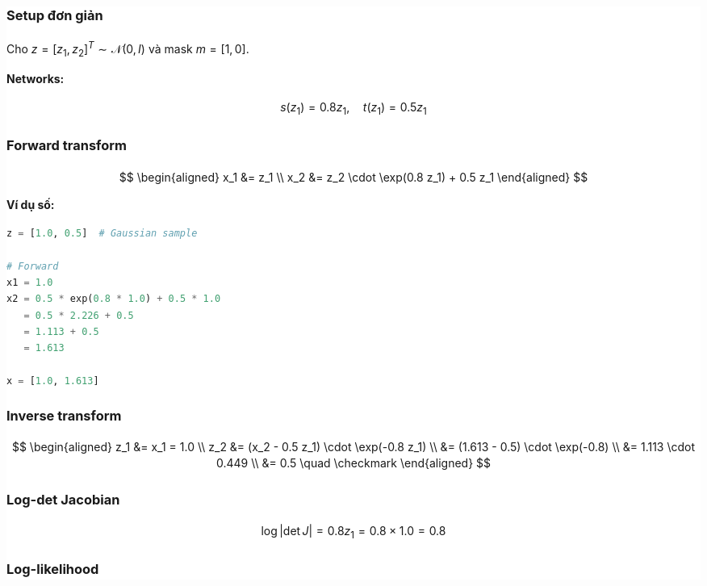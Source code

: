 ### Setup đơn giản

Cho $z = [z_1, z_2]^T \sim \mathcal{N}(0, I)$ và mask $m = [1, 0]$.

**Networks:**

$$
s(z_1) = 0.8 z_1, \quad t(z_1) = 0.5 z_1
$$

### Forward transform

$$
\begin{aligned}
x_1 &= z_1 \\
x_2 &= z_2 \cdot \exp(0.8 z_1) + 0.5 z_1
\end{aligned}
$$

**Ví dụ số:**

```python
z = [1.0, 0.5]  # Gaussian sample

# Forward
x1 = 1.0
x2 = 0.5 * exp(0.8 * 1.0) + 0.5 * 1.0
   = 0.5 * 2.226 + 0.5
   = 1.113 + 0.5
   = 1.613

x = [1.0, 1.613]
```

### Inverse transform

$$
\begin{aligned}
z_1 &= x_1 = 1.0 \\
z_2 &= (x_2 - 0.5 z_1) \cdot \exp(-0.8 z_1) \\
    &= (1.613 - 0.5) \cdot \exp(-0.8) \\
    &= 1.113 \cdot 0.449 \\
    &= 0.5 \quad \checkmark
\end{aligned}
$$

### Log-det Jacobian

$$
\log|\det J| = 0.8 z_1 = 0.8 \times 1.0 = 0.8
$$

### Log-likelihood

